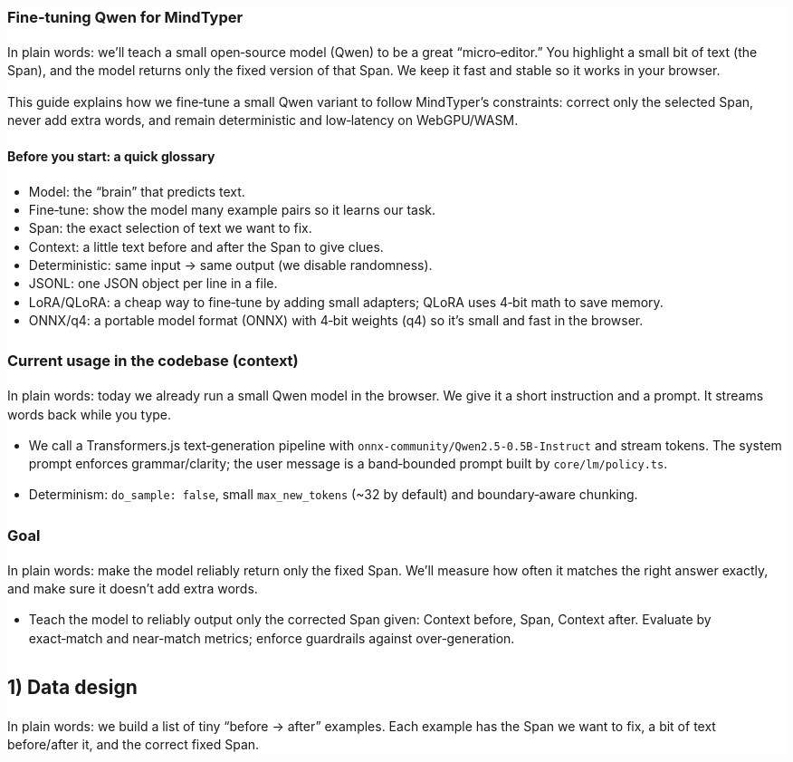 

### Fine‑tuning Qwen for MindTyper

In plain words: we’ll teach a small open‑source model (Qwen) to be a
great “micro‑editor.” You highlight a small bit of text (the Span), and
the model returns only the fixed version of that Span. We keep it fast
and stable so it works in your browser.

This guide explains how we fine‑tune a small Qwen variant to follow
MindTyper’s constraints: correct only the selected Span, never add extra
words, and remain deterministic and low‑latency on WebGPU/WASM.

#### Before you start: a quick glossary

- Model: the “brain” that predicts text.
- Fine‑tune: show the model many example pairs so it learns our task.
- Span: the exact selection of text we want to fix.
- Context: a little text before and after the Span to give clues.
- Deterministic: same input → same output (we disable randomness).
- JSONL: one JSON object per line in a file.
- LoRA/QLoRA: a cheap way to fine‑tune by adding small adapters; QLoRA uses
  4‑bit math to save memory.
- ONNX/q4: a portable model format (ONNX) with 4‑bit weights (q4) so it’s
  small and fast in the browser.

### Current usage in the codebase (context)

In plain words: today we already run a small Qwen model in the browser.
We give it a short instruction and a prompt. It streams words back while
you type.

- We call a Transformers.js text‑generation pipeline with
  `onnx-community/Qwen2.5-0.5B-Instruct` and stream tokens. The system
  prompt enforces grammar/clarity; the user message is a band‑bounded
  prompt built by `core/lm/policy.ts`.

- Determinism: `do_sample: false`, small `max_new_tokens` (~32 by default)
  and boundary‑aware chunking.

### Goal

In plain words: make the model reliably return only the fixed Span.
We’ll measure how often it matches the right answer exactly, and make
sure it doesn’t add extra words.

- Teach the model to reliably output only the corrected Span given:
  Context before, Span, Context after. Evaluate by exact‑match and
  near‑match metrics; enforce guardrails against over‑generation.

## 1) Data design

In plain words: we build a list of tiny “before → after” examples. Each
example has the Span we want to fix, a bit of text before/after it, and
the correct fixed Span.
